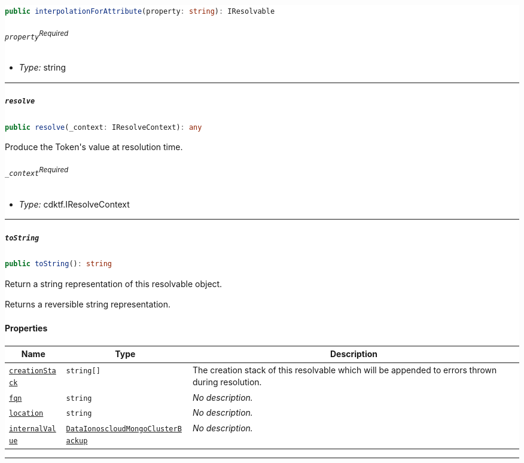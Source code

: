 ```typescript
public interpolationForAttribute(property: string): IResolvable
```

###### `property`<sup>Required</sup> <a name="property" id="@cdktf/provider-ionoscloud.dataIonoscloudMongoCluster.DataIonoscloudMongoClusterBackupOutputReference.interpolationForAttribute.parameter.property"></a>

- *Type:* string

---

##### `resolve` <a name="resolve" id="@cdktf/provider-ionoscloud.dataIonoscloudMongoCluster.DataIonoscloudMongoClusterBackupOutputReference.resolve"></a>

```typescript
public resolve(_context: IResolveContext): any
```

Produce the Token's value at resolution time.

###### `_context`<sup>Required</sup> <a name="_context" id="@cdktf/provider-ionoscloud.dataIonoscloudMongoCluster.DataIonoscloudMongoClusterBackupOutputReference.resolve.parameter._context"></a>

- *Type:* cdktf.IResolveContext

---

##### `toString` <a name="toString" id="@cdktf/provider-ionoscloud.dataIonoscloudMongoCluster.DataIonoscloudMongoClusterBackupOutputReference.toString"></a>

```typescript
public toString(): string
```

Return a string representation of this resolvable object.

Returns a reversible string representation.


#### Properties <a name="Properties" id="Properties"></a>

| **Name** | **Type** | **Description** |
| --- | --- | --- |
| <code><a href="#@cdktf/provider-ionoscloud.dataIonoscloudMongoCluster.DataIonoscloudMongoClusterBackupOutputReference.property.creationStack">creationStack</a></code> | <code>string[]</code> | The creation stack of this resolvable which will be appended to errors thrown during resolution. |
| <code><a href="#@cdktf/provider-ionoscloud.dataIonoscloudMongoCluster.DataIonoscloudMongoClusterBackupOutputReference.property.fqn">fqn</a></code> | <code>string</code> | *No description.* |
| <code><a href="#@cdktf/provider-ionoscloud.dataIonoscloudMongoCluster.DataIonoscloudMongoClusterBackupOutputReference.property.location">location</a></code> | <code>string</code> | *No description.* |
| <code><a href="#@cdktf/provider-ionoscloud.dataIonoscloudMongoCluster.DataIonoscloudMongoClusterBackupOutputReference.property.internalValue">internalValue</a></code> | <code><a href="#@cdktf/provider-ionoscloud.dataIonoscloudMongoCluster.DataIonoscloudMongoClusterBackup">DataIonoscloudMongoClusterBackup</a></code> | *No description.* |

---
